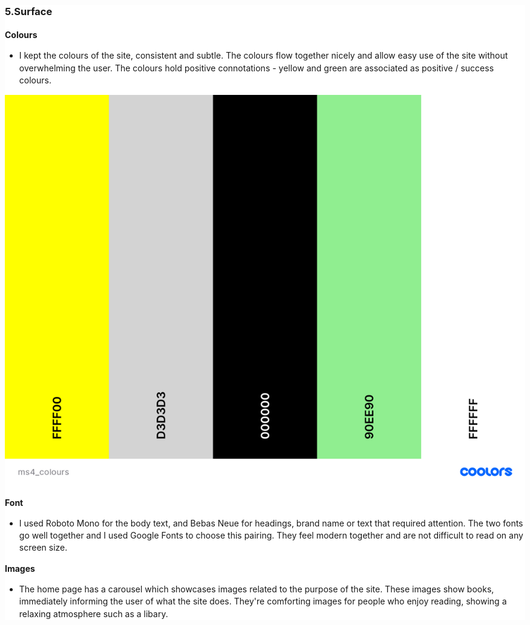 <span id="surface"></span>

### 5.Surface

**Colours**

* I kept the colours of the site, consistent and subtle. The colours flow together nicely and allow easy use of the site without overwhelming the user. The colours hold positive connotations - yellow and green are associated as positive / success colours.

![Colours](readme_images/ms4_colours.png)

**Font**

* I used Roboto Mono for the body text, and Bebas Neue for headings, brand name or text that required attention. The two fonts go well together and I used Google Fonts to choose this pairing. They feel modern together and are not difficult to read on any screen size. 

**Images**

* The home page has a carousel which showcases images related to the purpose of the site. These images show books, immediately informing the user of what the site does. They're comforting images for people who enjoy reading, showing a relaxing atmosphere such as a libary.
